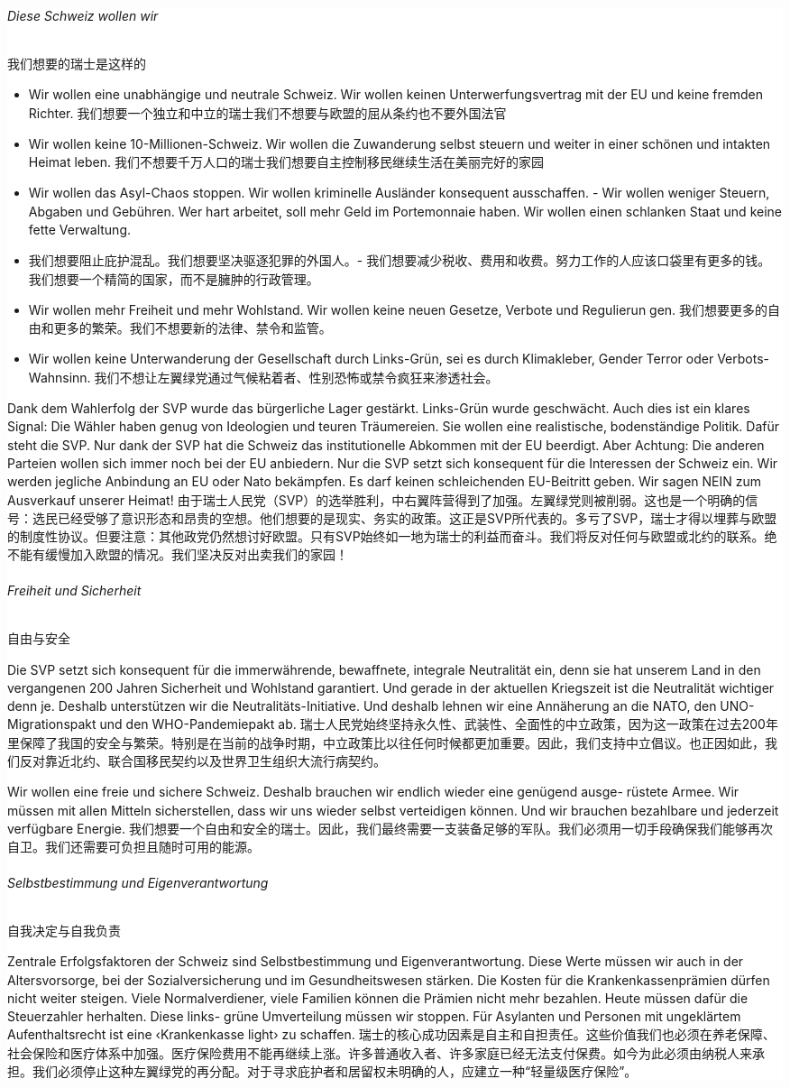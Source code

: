 ###### Diese Schweiz wollen wir
我们想要的瑞士是这样的

- Wir wollen eine unabhängige und neutrale Schweiz. Wir wollen keinen Unterwerfungsvertrag mit der EU und keine fremden Richter.
我们想要一个独立和中立的瑞士我们不想要与欧盟的屈从条约也不要外国法官

- Wir wollen keine 10-Millionen-Schweiz. Wir wollen die Zuwanderung selbst steuern und weiter in einer schönen und intakten Heimat leben.
我们不想要千万人口的瑞士我们想要自主控制移民继续生活在美丽完好的家园

- Wir wollen das Asyl-Chaos stoppen. Wir wollen kriminelle Ausländer konsequent ausschaffen. - Wir wollen weniger Steuern, Abgaben und Gebühren. Wer hart arbeitet, soll mehr Geld im Portemonnaie haben. Wir wollen einen schlanken Staat und keine fette Verwaltung.
- 我们想要阻止庇护混乱。我们想要坚决驱逐犯罪的外国人。- 我们想要减少税收、费用和收费。努力工作的人应该口袋里有更多的钱。我们想要一个精简的国家，而不是臃肿的行政管理。 

- Wir wollen mehr Freiheit und mehr Wohlstand. Wir wollen keine neuen Gesetze, Verbote und Regulierun gen.
我们想要更多的自由和更多的繁荣。我们不想要新的法律、禁令和监管。

- Wir wollen keine Unterwanderung der Gesellschaft durch Links-Grün, sei es durch Klimakleber, Gender Terror oder Verbots-Wahnsinn.
我们不想让左翼绿党通过气候粘着者、性别恐怖或禁令疯狂来渗透社会。 

Dank dem Wahlerfolg der SVP wurde das bürgerliche Lager gestärkt. Links-Grün wurde geschwächt. Auch dies ist ein klares Signal: Die Wähler haben genug von Ideologien und teuren Träumereien. Sie wollen eine realistische, bodenständige Politik. Dafür steht die SVP. Nur dank der SVP hat die Schweiz das institutionelle Abkommen mit der EU beerdigt. Aber Achtung: Die anderen Parteien wollen sich immer noch bei der EU anbiedern. Nur die SVP setzt sich konsequent für die Interessen der Schweiz ein. Wir werden jegliche Anbindung an EU oder Nato bekämpfen. Es darf keinen schleichenden EU-Beitritt geben. Wir sagen NEIN zum Ausverkauf unserer Heimat!
由于瑞士人民党（SVP）的选举胜利，中右翼阵营得到了加强。左翼绿党则被削弱。这也是一个明确的信号：选民已经受够了意识形态和昂贵的空想。他们想要的是现实、务实的政策。这正是SVP所代表的。多亏了SVP，瑞士才得以埋葬与欧盟的制度性协议。但要注意：其他政党仍然想讨好欧盟。只有SVP始终如一地为瑞士的利益而奋斗。我们将反对任何与欧盟或北约的联系。绝不能有缓慢加入欧盟的情况。我们坚决反对出卖我们的家园！ 

###### Freiheit und Sicherheit
自由与安全

Die SVP setzt sich konsequent für die immerwährende, bewaffnete, integrale Neutralität ein, denn sie hat unserem Land in den vergangenen 200 Jahren Sicherheit und Wohlstand garantiert. Und gerade in der aktuellen Kriegszeit ist die Neutralität wichtiger denn je. Deshalb unterstützen wir die Neutralitäts-Initiative. Und deshalb lehnen wir eine Annäherung an die NATO, den UNO-Migrationspakt und den WHO-Pandemiepakt ab.
瑞士人民党始终坚持永久性、武装性、全面性的中立政策，因为这一政策在过去200年里保障了我国的安全与繁荣。特别是在当前的战争时期，中立政策比以往任何时候都更加重要。因此，我们支持中立倡议。也正因如此，我们反对靠近北约、联合国移民契约以及世界卫生组织大流行病契约。 

Wir wollen eine freie und sichere Schweiz. Deshalb brauchen wir endlich wieder eine genügend ausge- rüstete Armee. Wir müssen mit allen Mitteln sicherstellen, dass wir uns wieder selbst verteidigen können. Und wir brauchen bezahlbare und jederzeit verfügbare Energie.
我们想要一个自由和安全的瑞士。因此，我们最终需要一支装备足够的军队。我们必须用一切手段确保我们能够再次自卫。我们还需要可负担且随时可用的能源。

###### Selbstbestimmung und Eigenverantwortung
自我决定与自我负责

Zentrale Erfolgsfaktoren der Schweiz sind Selbstbestimmung und Eigenverantwortung. Diese Werte müssen wir auch in der Altersvorsorge, bei der Sozialversicherung und im Gesundheitswesen stärken. Die Kosten für die Krankenkassenprämien dürfen nicht weiter steigen. Viele Normalverdiener, viele Familien können die Prämien nicht mehr bezahlen. Heute müssen dafür die Steuerzahler herhalten. Diese links- grüne Umverteilung müssen wir stoppen. Für Asylanten und Personen mit ungeklärtem Aufenthaltsrecht ist eine ‹Krankenkasse light› zu schaffen.
瑞士的核心成功因素是自主和自担责任。这些价值我们也必须在养老保障、社会保险和医疗体系中加强。医疗保险费用不能再继续上涨。许多普通收入者、许多家庭已经无法支付保费。如今为此必须由纳税人来承担。我们必须停止这种左翼绿党的再分配。对于寻求庇护者和居留权未明确的人，应建立一种“轻量级医疗保险”。 
